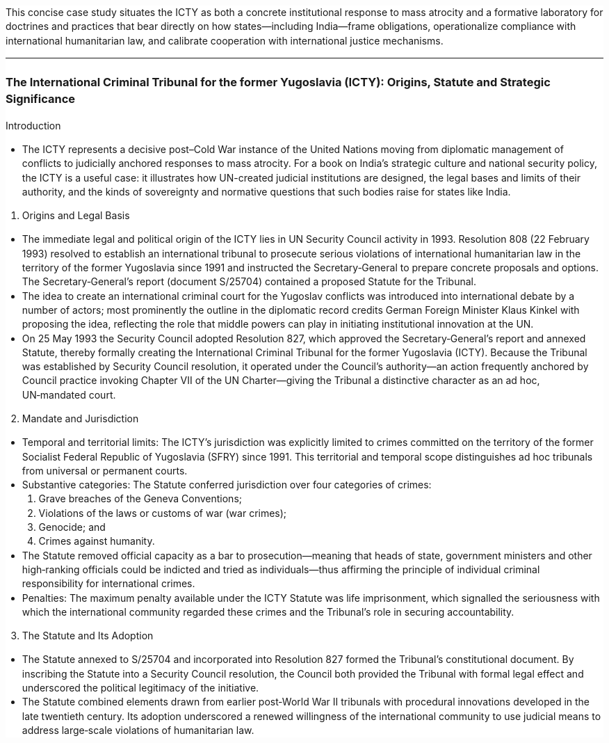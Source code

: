 This concise case study situates the ICTY as both a concrete institutional response to mass atrocity and a formative laboratory for doctrines and practices that bear directly on how states—including India—frame obligations, operationalize compliance with international humanitarian law, and calibrate cooperation with international justice mechanisms.

---

### The International Criminal Tribunal for the former Yugoslavia (ICTY): Origins, Statute and Strategic Significance

Introduction
- The ICTY represents a decisive post–Cold War instance of the United Nations moving from diplomatic management of conflicts to judicially anchored responses to mass atrocity. For a book on India’s strategic culture and national security policy, the ICTY is a useful case: it illustrates how UN-created judicial institutions are designed, the legal bases and limits of their authority, and the kinds of sovereignty and normative questions that such bodies raise for states like India.

1. Origins and Legal Basis
- The immediate legal and political origin of the ICTY lies in UN Security Council activity in 1993. Resolution 808 (22 February 1993) resolved to establish an international tribunal to prosecute serious violations of international humanitarian law in the territory of the former Yugoslavia since 1991 and instructed the Secretary‑General to prepare concrete proposals and options. The Secretary‑General’s report (document S/25704) contained a proposed Statute for the Tribunal.
- The idea to create an international criminal court for the Yugoslav conflicts was introduced into international debate by a number of actors; most prominently the outline in the diplomatic record credits German Foreign Minister Klaus Kinkel with proposing the idea, reflecting the role that middle powers can play in initiating institutional innovation at the UN.
- On 25 May 1993 the Security Council adopted Resolution 827, which approved the Secretary‑General’s report and annexed Statute, thereby formally creating the International Criminal Tribunal for the former Yugoslavia (ICTY). Because the Tribunal was established by Security Council resolution, it operated under the Council’s authority—an action frequently anchored by Council practice invoking Chapter VII of the UN Charter—giving the Tribunal a distinctive character as an ad hoc, UN‑mandated court.

2. Mandate and Jurisdiction
- Temporal and territorial limits: The ICTY’s jurisdiction was explicitly limited to crimes committed on the territory of the former Socialist Federal Republic of Yugoslavia (SFRY) since 1991. This territorial and temporal scope distinguishes ad hoc tribunals from universal or permanent courts.
- Substantive categories: The Statute conferred jurisdiction over four categories of crimes:
  1. Grave breaches of the Geneva Conventions;
  2. Violations of the laws or customs of war (war crimes);
  3. Genocide; and
  4. Crimes against humanity.
- The Statute removed official capacity as a bar to prosecution—meaning that heads of state, government ministers and other high‑ranking officials could be indicted and tried as individuals—thus affirming the principle of individual criminal responsibility for international crimes.
- Penalties: The maximum penalty available under the ICTY Statute was life imprisonment, which signalled the seriousness with which the international community regarded these crimes and the Tribunal’s role in securing accountability.

3. The Statute and Its Adoption
- The Statute annexed to S/25704 and incorporated into Resolution 827 formed the Tribunal’s constitutional document. By inscribing the Statute into a Security Council resolution, the Council both provided the Tribunal with formal legal effect and underscored the political legitimacy of the initiative.
- The Statute combined elements drawn from earlier post‑World War II tribunals with procedural innovations developed in the late twentieth century. Its adoption underscored a renewed willingness of the international community to use judicial means to address large‑scale violations of humanitarian law.
